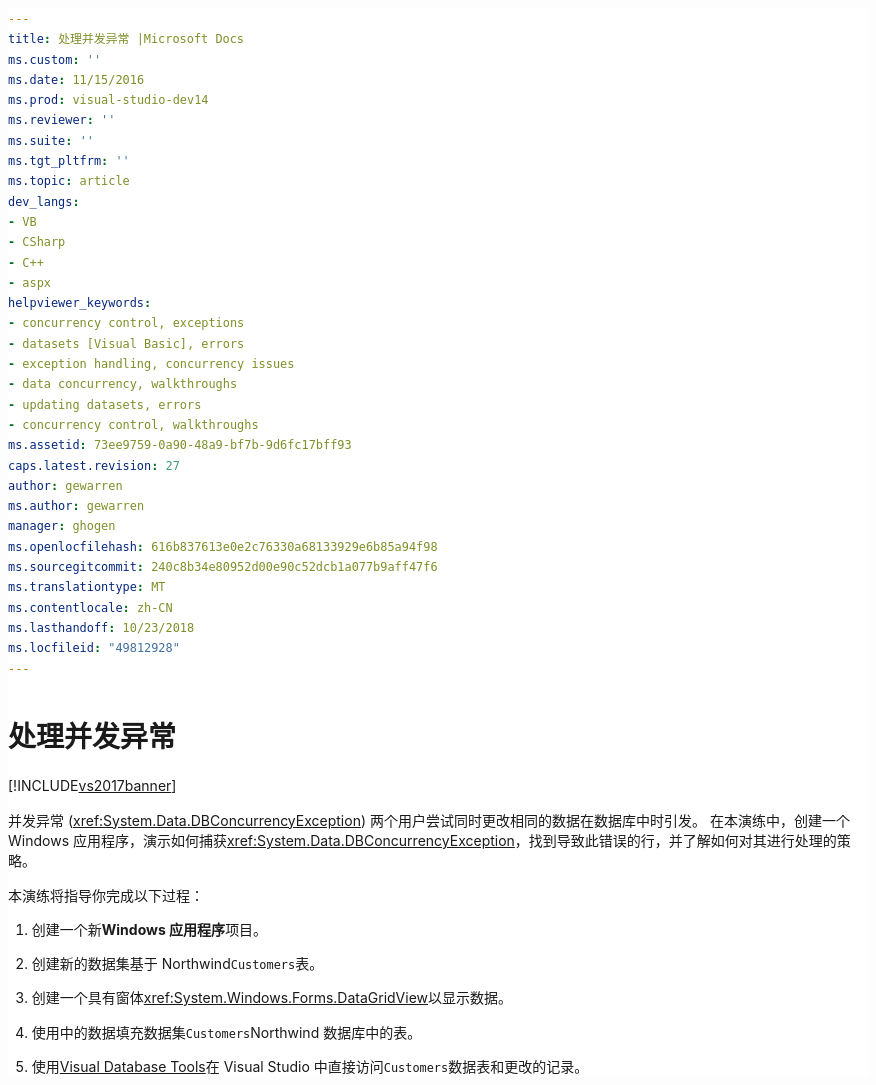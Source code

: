 ```yaml
---
title: 处理并发异常 |Microsoft Docs
ms.custom: ''
ms.date: 11/15/2016
ms.prod: visual-studio-dev14
ms.reviewer: ''
ms.suite: ''
ms.tgt_pltfrm: ''
ms.topic: article
dev_langs:
- VB
- CSharp
- C++
- aspx
helpviewer_keywords:
- concurrency control, exceptions
- datasets [Visual Basic], errors
- exception handling, concurrency issues
- data concurrency, walkthroughs
- updating datasets, errors
- concurrency control, walkthroughs
ms.assetid: 73ee9759-0a90-48a9-bf7b-9d6fc17bff93
caps.latest.revision: 27
author: gewarren
ms.author: gewarren
manager: ghogen
ms.openlocfilehash: 616b837613e0e2c76330a68133929e6b85a94f98
ms.sourcegitcommit: 240c8b34e80952d00e90c52dcb1a077b9aff47f6
ms.translationtype: MT
ms.contentlocale: zh-CN
ms.lasthandoff: 10/23/2018
ms.locfileid: "49812928"
---
```

# <a name="handle-a-concurrency-exception"></a>处理并发异常
[!INCLUDE[vs2017banner](../includes/vs2017banner.md)]

  
并发异常 (<xref:System.Data.DBConcurrencyException>) 两个用户尝试同时更改相同的数据在数据库中时引发。 在本演练中，创建一个 Windows 应用程序，演示如何捕获<xref:System.Data.DBConcurrencyException>，找到导致此错误的行，并了解如何对其进行处理的策略。  
  
 本演练将指导你完成以下过程：  
  
1.  创建一个新**Windows 应用程序**项目。  
  
2.  创建新的数据集基于 Northwind`Customers`表。  
  
3.  创建一个具有窗体<xref:System.Windows.Forms.DataGridView>以显示数据。  
  
4.  使用中的数据填充数据集`Customers`Northwind 数据库中的表。  
  
5.  使用[Visual Database Tools](http://msdn.microsoft.com/en-us/6b145922-2f00-47db-befc-bf351b4809a1)在 Visual Studio 中直接访问`Customers`数据表和更改的记录。  
  